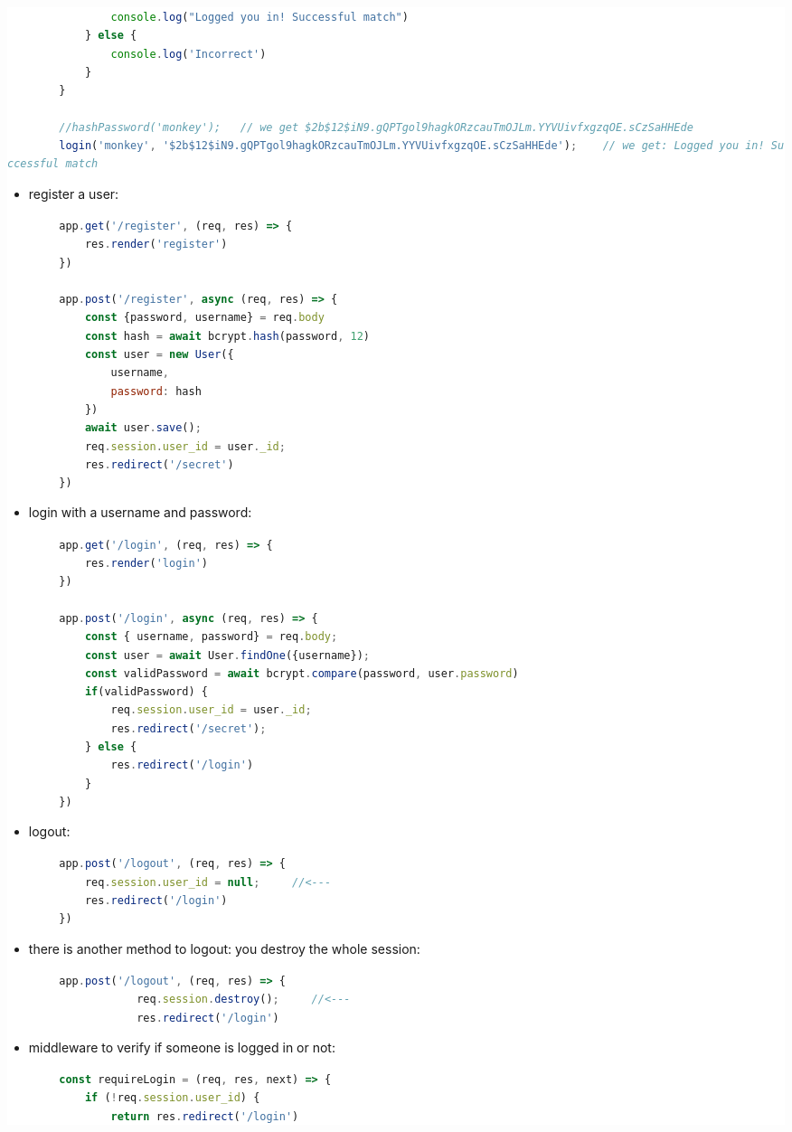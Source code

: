 ```js
                console.log("Logged you in! Successful match")
            } else {
                console.log('Incorrect')
            }
        }

        //hashPassword('monkey');   // we get $2b$12$iN9.gQPTgol9hagkORzcauTmOJLm.YYVUivfxgzqOE.sCzSaHHEde
        login('monkey', '$2b$12$iN9.gQPTgol9hagkORzcauTmOJLm.YYVUivfxgzqOE.sCzSaHHEde');    // we get: Logged you in! Successful match
```
- register a user:
```js
        app.get('/register', (req, res) => {
            res.render('register')
        })

        app.post('/register', async (req, res) => {
            const {password, username} = req.body
            const hash = await bcrypt.hash(password, 12)
            const user = new User({
                username,
                password: hash
            })
            await user.save();
            req.session.user_id = user._id;
            res.redirect('/secret')
        })
```
- login with a username and password:
```js
        app.get('/login', (req, res) => {
            res.render('login')
        })

        app.post('/login', async (req, res) => {
            const { username, password} = req.body;
            const user = await User.findOne({username});
            const validPassword = await bcrypt.compare(password, user.password)
            if(validPassword) {
                req.session.user_id = user._id;
                res.redirect('/secret');
            } else {
                res.redirect('/login')
            }
        })
```
- logout:
```js
        app.post('/logout', (req, res) => {
            req.session.user_id = null;     //<---
            res.redirect('/login')
        })
```
- there is another method to logout: you destroy the whole session:
```js
        app.post('/logout', (req, res) => {
                    req.session.destroy();     //<---
                    res.redirect('/login')
```
- middleware to verify if someone is logged in or not:
```js
        const requireLogin = (req, res, next) => {
            if (!req.session.user_id) {
                return res.redirect('/login')
```
